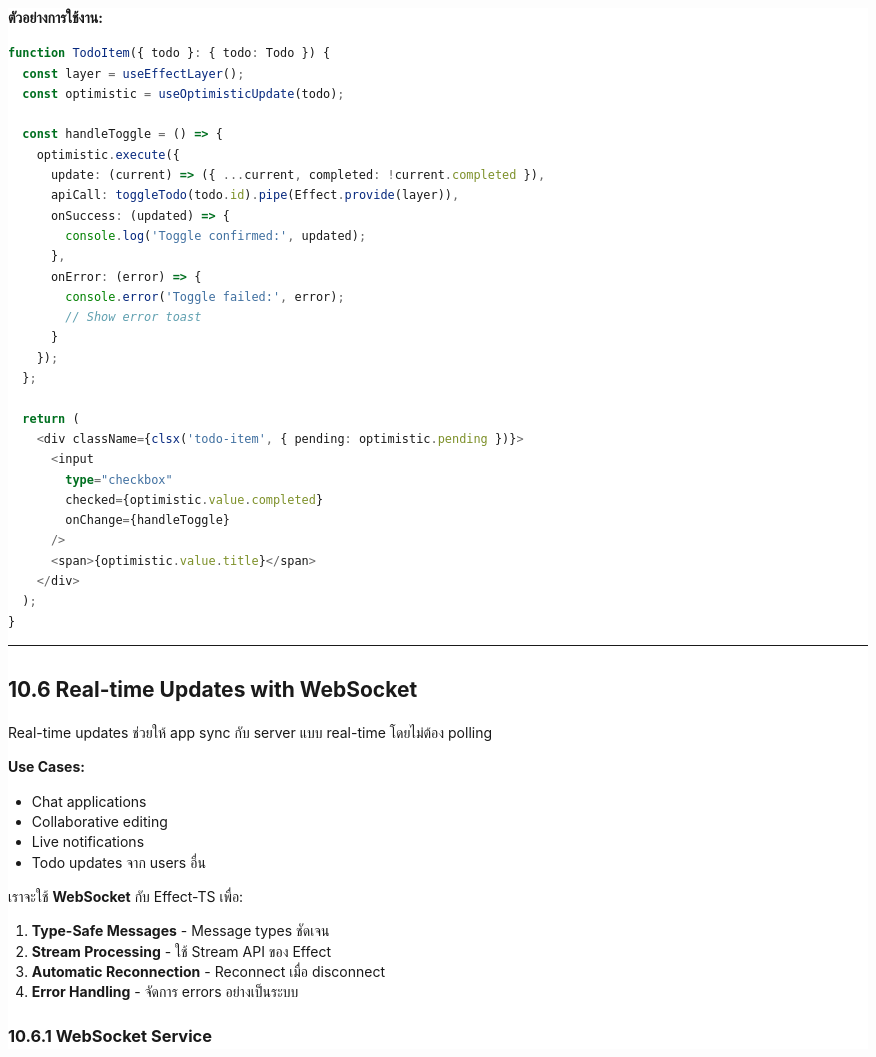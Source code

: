 **ตัวอย่างการใช้งาน:**

```typescript
function TodoItem({ todo }: { todo: Todo }) {
  const layer = useEffectLayer();
  const optimistic = useOptimisticUpdate(todo);

  const handleToggle = () => {
    optimistic.execute({
      update: (current) => ({ ...current, completed: !current.completed }),
      apiCall: toggleTodo(todo.id).pipe(Effect.provide(layer)),
      onSuccess: (updated) => {
        console.log('Toggle confirmed:', updated);
      },
      onError: (error) => {
        console.error('Toggle failed:', error);
        // Show error toast
      }
    });
  };

  return (
    <div className={clsx('todo-item', { pending: optimistic.pending })}>
      <input
        type="checkbox"
        checked={optimistic.value.completed}
        onChange={handleToggle}
      />
      <span>{optimistic.value.title}</span>
    </div>
  );
}
```

---

## 10.6 Real-time Updates with WebSocket

Real-time updates ช่วยให้ app sync กับ server แบบ real-time โดยไม่ต้อง polling

**Use Cases:**
- Chat applications
- Collaborative editing
- Live notifications
- Todo updates จาก users อื่น

เราจะใช้ **WebSocket** กับ Effect-TS เพื่อ:
1. **Type-Safe Messages** - Message types ชัดเจน
2. **Stream Processing** - ใช้ Stream API ของ Effect
3. **Automatic Reconnection** - Reconnect เมื่อ disconnect
4. **Error Handling** - จัดการ errors อย่างเป็นระบบ

### 10.6.1 WebSocket Service
